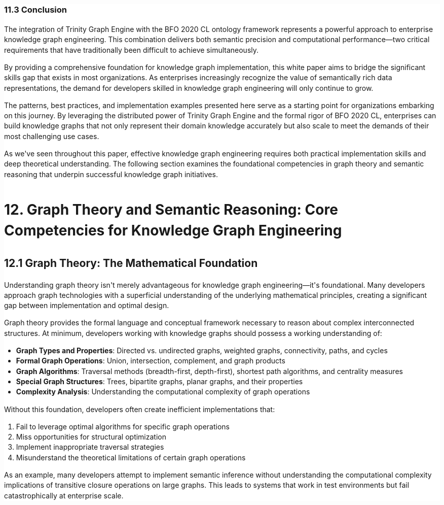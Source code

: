 ### 11.3 Conclusion

The integration of Trinity Graph Engine with the BFO 2020 CL ontology framework represents a powerful approach to enterprise knowledge graph engineering. This combination delivers both semantic precision and computational performance—two critical requirements that have traditionally been difficult to achieve simultaneously.

By providing a comprehensive foundation for knowledge graph implementation, this white paper aims to bridge the significant skills gap that exists in most organizations. As enterprises increasingly recognize the value of semantically rich data representations, the demand for developers skilled in knowledge graph engineering will only continue to grow.

The patterns, best practices, and implementation examples presented here serve as a starting point for organizations embarking on this journey. By leveraging the distributed power of Trinity Graph Engine and the formal rigor of BFO 2020 CL, enterprises can build knowledge graphs that not only represent their domain knowledge accurately but also scale to meet the demands of their most challenging use cases.

As we've seen throughout this paper, effective knowledge graph engineering requires both practical implementation skills and deep theoretical understanding. The following section examines the foundational competencies in graph theory and semantic reasoning that underpin successful knowledge graph initiatives.

# 12. Graph Theory and Semantic Reasoning: Core Competencies for Knowledge Graph Engineering

## 12.1 Graph Theory: The Mathematical Foundation

Understanding graph theory isn't merely advantageous for knowledge graph engineering—it's foundational. Many developers approach graph technologies with a superficial understanding of the underlying mathematical principles, creating a significant gap between implementation and optimal design.

Graph theory provides the formal language and conceptual framework necessary to reason about complex interconnected structures. At minimum, developers working with knowledge graphs should possess a working understanding of:

- **Graph Types and Properties**: Directed vs. undirected graphs, weighted graphs, connectivity, paths, and cycles
- **Formal Graph Operations**: Union, intersection, complement, and graph products
- **Graph Algorithms**: Traversal methods (breadth-first, depth-first), shortest path algorithms, and centrality measures
- **Special Graph Structures**: Trees, bipartite graphs, planar graphs, and their properties
- **Complexity Analysis**: Understanding the computational complexity of graph operations

Without this foundation, developers often create inefficient implementations that:

1. Fail to leverage optimal algorithms for specific graph operations
2. Miss opportunities for structural optimization
3. Implement inappropriate traversal strategies
4. Misunderstand the theoretical limitations of certain graph operations

As an example, many developers attempt to implement semantic inference without understanding the computational complexity implications of transitive closure operations on large graphs. This leads to systems that work in test environments but fail catastrophically at enterprise scale.
